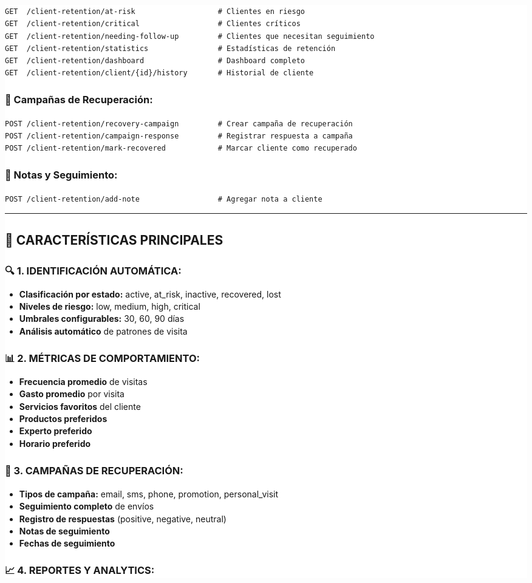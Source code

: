 ```http
GET  /client-retention/at-risk                   # Clientes en riesgo
GET  /client-retention/critical                  # Clientes críticos
GET  /client-retention/needing-follow-up         # Clientes que necesitan seguimiento
GET  /client-retention/statistics                # Estadísticas de retención
GET  /client-retention/dashboard                 # Dashboard completo
GET  /client-retention/client/{id}/history       # Historial de cliente
```

### **📧 Campañas de Recuperación:**

```http
POST /client-retention/recovery-campaign         # Crear campaña de recuperación
POST /client-retention/campaign-response         # Registrar respuesta a campaña
POST /client-retention/mark-recovered            # Marcar cliente como recuperado
```

### **📝 Notas y Seguimiento:**

```http
POST /client-retention/add-note                  # Agregar nota a cliente
```

---

## 🎯 **CARACTERÍSTICAS PRINCIPALES**

### **🔍 1. IDENTIFICACIÓN AUTOMÁTICA:**

- **Clasificación por estado:** active, at_risk, inactive, recovered, lost
- **Niveles de riesgo:** low, medium, high, critical
- **Umbrales configurables:** 30, 60, 90 días
- **Análisis automático** de patrones de visita

### **📊 2. MÉTRICAS DE COMPORTAMIENTO:**

- **Frecuencia promedio** de visitas
- **Gasto promedio** por visita
- **Servicios favoritos** del cliente
- **Productos preferidos**
- **Experto preferido**
- **Horario preferido**

### **📧 3. CAMPAÑAS DE RECUPERACIÓN:**

- **Tipos de campaña:** email, sms, phone, promotion, personal_visit
- **Seguimiento completo** de envíos
- **Registro de respuestas** (positive, negative, neutral)
- **Notas de seguimiento**
- **Fechas de seguimiento**

### **📈 4. REPORTES Y ANALYTICS:**

